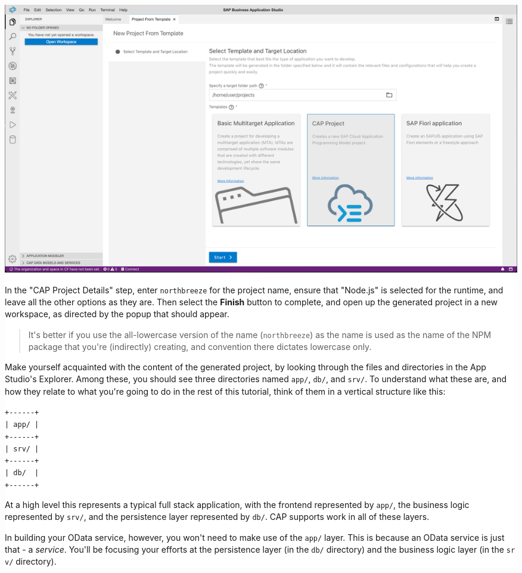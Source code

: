 ![Select the CAP Project template](select-cap-project-template.png)

In the "CAP Project Details" step, enter `northbreeze` for the project name, ensure that "Node.js" is selected for the runtime, and leave all the other options as they are. Then select the **Finish** button to complete, and open up the generated project in a new workspace, as directed by the popup that should appear.

> It's better if you use the all-lowercase version of the name (`northbreeze`) as the name is used as the name of the NPM package that you're (indirectly) creating, and convention there dictates lowercase only.

Make yourself acquainted with the content of the generated project, by looking through the files and directories in the App Studio's Explorer. Among these, you should see three directories named `app/`, `db/`, and `srv/`. To understand what these are, and how they relate to what you're going to do in the rest of this tutorial, think of them in a vertical structure like this:

```
+------+
| app/ |
+------+
| srv/ |
+------+
| db/  |
+------+
```

At a high level this represents a typical full stack application, with the frontend represented by `app/`, the business logic represented by `srv/`, and the persistence layer represented by `db/`. CAP supports work in all of these layers.

In building your OData service, however, you won't need to make use of the `app/` layer. This is because an OData service is just that - a *service*. You'll be focusing your efforts at the persistence layer (in the `db/` directory) and the business logic layer (in the `srv/` directory).
